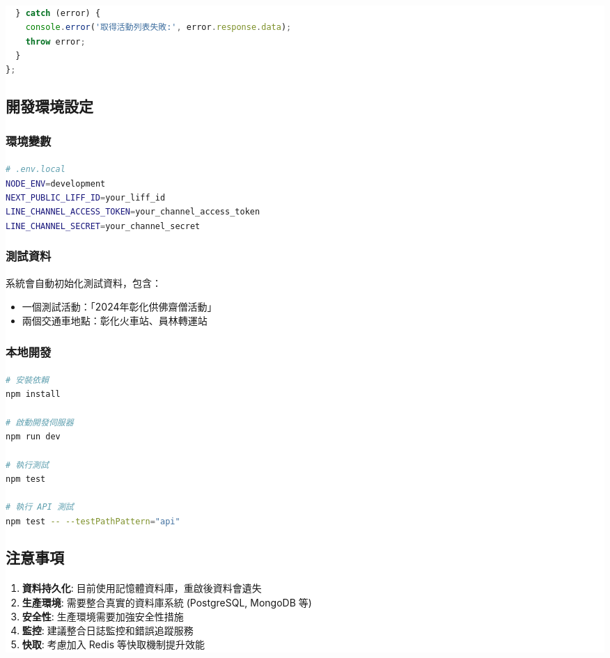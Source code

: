 ```javascript
  } catch (error) {
    console.error('取得活動列表失敗:', error.response.data);
    throw error;
  }
};
```

## 開發環境設定

### 環境變數

```bash
# .env.local
NODE_ENV=development
NEXT_PUBLIC_LIFF_ID=your_liff_id
LINE_CHANNEL_ACCESS_TOKEN=your_channel_access_token
LINE_CHANNEL_SECRET=your_channel_secret
```

### 測試資料

系統會自動初始化測試資料，包含：

- 一個測試活動：「2024年彰化供佛齋僧活動」
- 兩個交通車地點：彰化火車站、員林轉運站

### 本地開發

```bash
# 安裝依賴
npm install

# 啟動開發伺服器
npm run dev

# 執行測試
npm test

# 執行 API 測試
npm test -- --testPathPattern="api"
```

## 注意事項

1. **資料持久化**: 目前使用記憶體資料庫，重啟後資料會遺失
2. **生產環境**: 需要整合真實的資料庫系統 (PostgreSQL, MongoDB 等)
3. **安全性**: 生產環境需要加強安全性措施
4. **監控**: 建議整合日誌監控和錯誤追蹤服務
5. **快取**: 考慮加入 Redis 等快取機制提升效能
